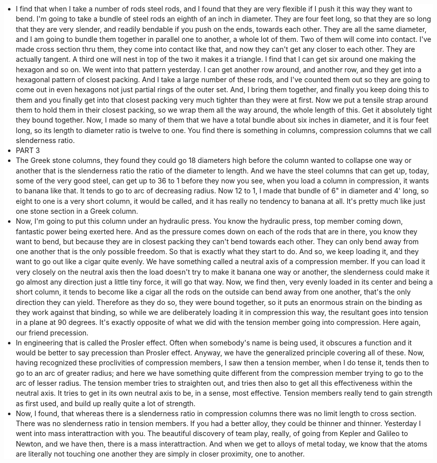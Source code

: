 - I find that when I take a number of rods steel rods, and I found that they are very flexible if I push it this way they want to bend. I'm going to take a bundle of steel rods an eighth of an inch in diameter. They are four feet long, so that they are so long that they are very slender, and readily bendable if you push on the ends, towards each other. They are all the same diameter, and I am going to bundle them together in parallel one to another, a whole lot of them. Two of them will come into contact. I've made cross section thru them, they come into contact like that, and now they can't get any closer to each other. They are actually tangent. A third one will nest in top of the two it makes it a triangle. I find that I can get six around one making the hexagon and so on. We went into that pattern yesterday. I can get another row around, and another row, and they get into a hexagonal pattern of closest packing. And I take a large number of these rods, and I've counted them out so they are going to come out in even hexagons not just partial rings of the outer set. And, I bring them together, and finally you keep doing this to them and you finally get into that closest packing very much tighter than they were at first. Now we put a tensile strap around them to hold them in their closest packing, so we wrap them all the way around, the whole length of this. Get it absolutely tight they bound together. Now, I made so many of them that we have a total bundle about six inches in diameter, and it is four feet long, so its length to diameter ratio is twelve to one. You find there is something in columns, compression columns that we call slenderness ratio.<span id='gcFnYkZd4'/>
- PART 3<span id='hGbL86UK4'/>
- The Greek stone columns, they found they could go 18 diameters high before the column wanted to collapse one way or another that is the slenderness ratio the ratio of the diameter to length. And we have the steel columns that can get up, today, some of the very good steel, can get up to 36 to 1 before they now you see, when you load a column in compression, it wants to banana like that. It tends to go to arc of decreasing radius. Now 12 to 1, I made that bundle of 6" in diameter and 4' long, so eight to one is a very short column, it would be called, and it has really no tendency to banana at all. It's pretty much like just one stone section in a Greek column.<span id='XdjAVBq5G'/>
- Now, I'm going to put this column under an hydraulic press. You know the hydraulic press, top member coming down, fantastic power being exerted here. And as the pressure comes down on each of the rods that are in there, you know they want to bend, but because they are in closest packing they can't bend towards each other. They can only bend away from one another that is the only possible freedom. So that is exactly what they start to do. And so, we keep loading it, and they want to go out like a cigar quite evenly. We have something called a neutral axis of a compression member. If you can load it very closely on the neutral axis then the load doesn't try to make it banana one way or another, the slenderness could make it go almost any direction just a little tiny force, it will go that way. Now, we find then, very evenly loaded in its center and being a short column, it tends to become like a cigar all the rods on the outside can bend away from one another, that's the only direction they can yield. Therefore as they do so, they were bound together, so it puts an enormous strain on the binding as they work against that binding, so while we are deliberately loading it in compression this way, the resultant goes into tension in a plane at 90 degrees. It's exactly opposite of what we did with the tension member going into compression. Here again, our friend precession.<span id='W9YqzahRx'/>
- In engineering that is called the Prosler effect. Often when somebody's name is being used, it obscures a function and it would be better to say precession than Prosler effect. Anyway, we have the generalized principle covering all of these. Now, having recognized these proclivities of compression members, I saw then a tension member, when I do tense it, tends then to go to an arc of greater radius; and here we have something quite different from the compression member trying to go to the arc of lesser radius. The tension member tries to straighten out, and tries then also to get all this effectiveness within the neutral axis. It tries to get in its own neutral axis to be, in a sense, most effective. Tension members really tend to gain strength as first used, and build up really quite a lot of strength.<span id='7hldNBoHM'/>
- Now, I found, that whereas there is a slenderness ratio in compression columns there was no limit length to cross section. There was no slenderness ratio in tension members. If you had a better alloy, they could be thinner and thinner. Yesterday I went into mass interattraction with you. The beautiful discovery of team play, really, of going from Kepler and Galileo to Newton, and we have then, there is a mass interattraction. And when we get to alloys of metal today, we know that the atoms are literally not touching one another they are simply in closer proximity, one to another.<span id='YiHkYqXAG'/>